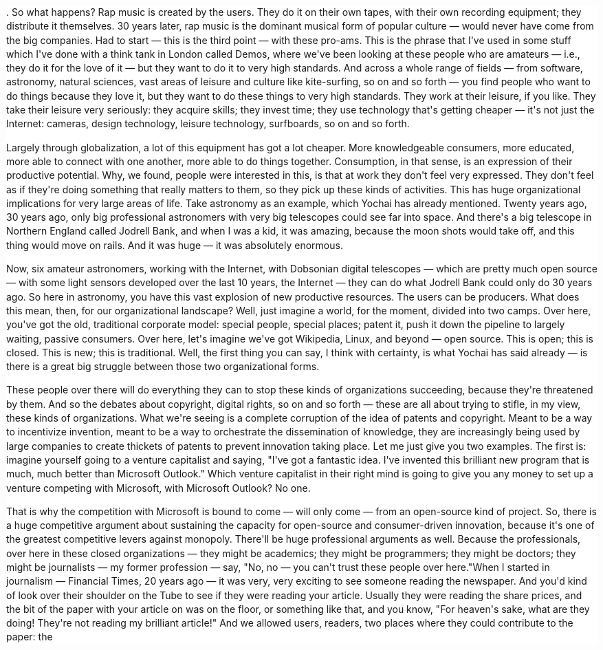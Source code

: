 . So what happens? Rap music is created by the users. They do it on their own tapes, with
their own recording equipment; they distribute it themselves. 30 years later, rap music is
the dominant musical form of popular culture — would never have come from the big
companies. Had to start — this is the third point — with these pro-ams. This is the phrase
that I've used in some stuff which I've done with a think tank in London called Demos,
where we've been looking at these people who are amateurs — i.e., they do it for the love
of it — but they want to do it to very high standards. And across a whole range of fields
— from software, astronomy, natural sciences, vast areas of leisure and culture like
kite-surfing, so on and so forth — you find people who want to do things because they love
it, but they want to do these things to very high standards. They work at their leisure,
if you like. They take their leisure very seriously: they acquire skills; they invest
time; they use technology that's getting cheaper — it's not just the Internet: cameras,
design technology, leisure technology, surfboards, so on and so forth.

Largely through globalization, a lot of this equipment has got a lot cheaper. More
knowledgeable consumers, more educated, more able to connect with one another, more able
to do things together. Consumption, in that sense, is an expression of their productive
potential. Why, we found, people were interested in this, is that at work they don't feel
very expressed. They don't feel as if they're doing something that really matters to them,
so they pick up these kinds of activities. This has huge organizational implications for
very large areas of life. Take astronomy as an example, which Yochai has already mentioned.
Twenty years ago, 30 years ago, only big professional astronomers with very big telescopes
could see far into space. And there's a big telescope in Northern England called Jodrell
Bank, and when I was a kid, it was amazing, because the moon shots would take off, and
this thing would move on rails. And it was huge — it was absolutely enormous.

Now, six amateur astronomers, working with the Internet, with Dobsonian digital telescopes
— which are pretty much open source — with some light sensors developed over the last 10
years, the Internet — they can do what Jodrell Bank could only do 30 years ago. So here in
astronomy, you have this vast explosion of new productive resources. The users can be
producers. What does this mean, then, for our organizational landscape? Well, just imagine
a world, for the moment, divided into two camps. Over here, you've got the old,
traditional corporate model: special people, special places; patent it, push it down the
pipeline to largely waiting, passive consumers. Over here, let's imagine we've got
Wikipedia, Linux, and beyond — open source. This is open; this is closed. This is new;
this is traditional. Well, the first thing you can say, I think with certainty, is what
Yochai has said already — is there is a great big struggle between those two
organizational forms.

These people over there will do everything they can to stop these kinds of organizations
succeeding, because they're threatened by them. And so the debates about copyright,
digital rights, so on and so forth — these are all about trying to stifle, in my view,
these kinds of organizations. What we're seeing is a complete corruption of the idea of
patents and copyright. Meant to be a way to incentivize invention, meant to be a way to
orchestrate the dissemination of knowledge, they are increasingly being used by large
companies to create thickets of patents to prevent innovation taking place. Let me just
give you two examples. The first is: imagine yourself going to a venture capitalist and
saying, "I've got a fantastic idea. I've invented this brilliant new program that is much,
much better than Microsoft Outlook." Which venture capitalist in their right mind is going
to give you any money to set up a venture competing with Microsoft, with Microsoft
Outlook? No one.

That is why the competition with Microsoft is bound to come — will only come — from an
open-source kind of project. So, there is a huge competitive argument about sustaining the
capacity for open-source and consumer-driven innovation, because it's one of the greatest
competitive levers against monopoly. There'll be huge professional arguments as well.
Because the professionals, over here in these closed organizations — they might be
academics; they might be programmers; they might be doctors; they might be journalists —
my former profession — say, "No, no — you can't trust these people over here."When I
started in journalism — Financial Times, 20 years ago — it was very, very exciting to see
someone reading the newspaper. And you'd kind of look over their shoulder on the Tube to
see if they were reading your article. Usually they were reading the share prices, and the
bit of the paper with your article on was on the floor, or something like that, and you
know, "For heaven's sake, what are they doing! They're not reading my brilliant article!"
And we allowed users, readers, two places where they could contribute to the paper: the